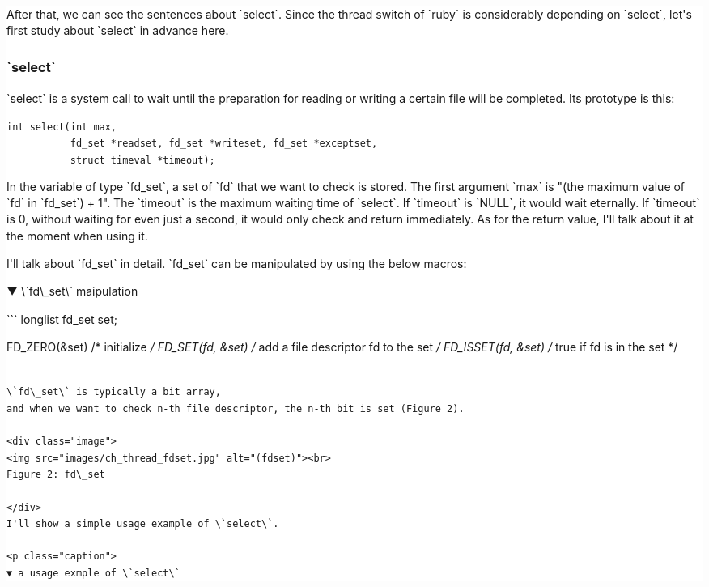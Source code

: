 After that, we can see the sentences about \`select\`.
Since the thread switch of \`ruby\` is considerably depending on \`select\`,
let's first study about \`select\` in advance here.

### \`select\`

\`select\` is a system call to wait until the preparation for reading or writing a
certain file will be completed.
Its prototype is this:

``` emlist
int select(int max,
           fd_set *readset, fd_set *writeset, fd_set *exceptset,
           struct timeval *timeout);
```

In the variable of type \`fd\_set\`, a set of \`fd\` that we want to check is stored.
The first argument \`max\` is "(the maximum value of \`fd\` in \`fd\_set\`) + 1".
The \`timeout\` is the maximum waiting time of \`select\`.
If \`timeout\` is \`NULL\`, it would wait eternally.
If \`timeout\` is 0, without waiting for even just a second,
it would only check and return immediately.
As for the return value, I'll talk about it at the moment when using it.

I'll talk about \`fd\_set\` in detail.
\`fd\_set\` can be manipulated by using the below macros:

<p class="caption">
▼ \`fd\_set\` maipulation

</p>
``` longlist
fd_set set;

FD_ZERO(&set)       /* initialize */
FD_SET(fd, &set)    /* add a file descriptor fd to the set */
FD_ISSET(fd, &set)  /* true if fd is in the set */
```

\`fd\_set\` is typically a bit array,
and when we want to check n-th file descriptor, the n-th bit is set (Figure 2).

<div class="image">
<img src="images/ch_thread_fdset.jpg" alt="(fdset)"><br>
Figure 2: fd\_set

</div>
I'll show a simple usage example of \`select\`.

<p class="caption">
▼ a usage exmple of \`select\`
